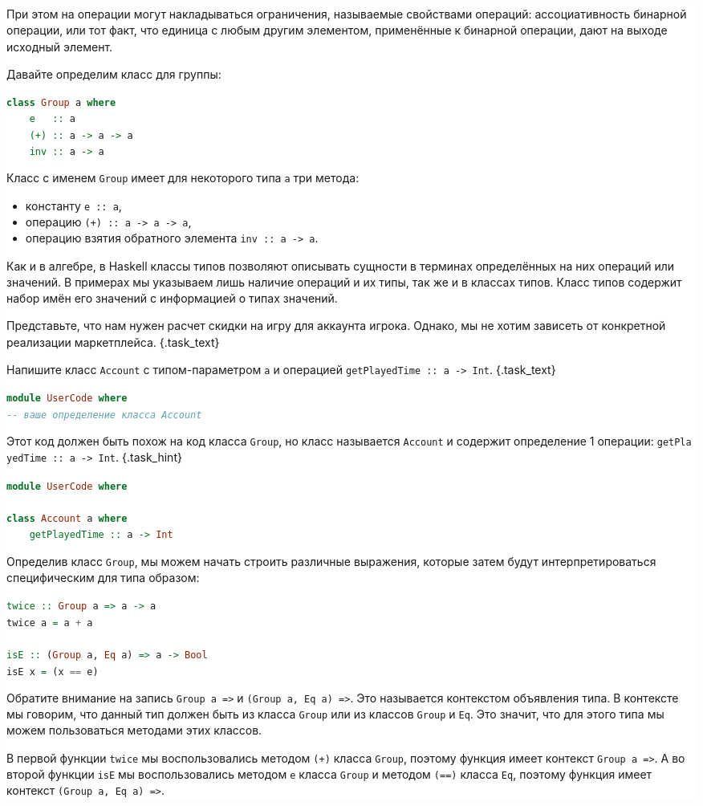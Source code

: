 При этом на операции могут накладываться ограничения, называемые свойствами операций: ассоциативность бинарной операции, или тот факт, что единица с любым другим элементом, применённые к бинарной операции, дают на выходе исходный элемент.

Давайте определим класс для группы:

```haskell
class Group a where
    e   :: a
    (+) :: a -> a -> a
    inv :: a -> a
```

Класс с именем `Group` имеет для некоторого типа `a` три метода:
- константу `e :: a`,
- операцию `(+) :: a -> a -> a`,
- операцию взятия обратного элемента `inv :: a -> a`.

Как и в алгебре, в Haskell классы типов позволяют описывать сущности в терминах определённых на них операций или значений. В примерах мы указываем лишь наличие операций и их типы, так же и в классах типов. Класс типов содержит набор имён его значений с информацией о типах значений.

Представьте, что нам нужен расчет скидки на игру для аккаунта игрока. Однако, мы не хотим зависеть от конкретной реализации маркетплейса.  {.task_text}

Напишите класс `Account` с типом-параметром `a` и операцией `getPlayedTime :: a -> Int`. {.task_text}

```haskell {.task_source  #haskell_chapter_0250_task_0010}
module UserCode where
-- ваше определение класса Account
```

Этот код должен быть похож на код класса `Group`, но класс называется `Account` и содержит определение 1 операции: `getPlayedTime :: a -> Int`. {.task_hint}

```haskell {.task_answer}
module UserCode where

class Account a where
    getPlayedTime :: a -> Int
```

Определив класс `Group`, мы можем начать строить различные выражения, которые затем будут интерпретироваться специфическим для типа образом:

```haskell
twice :: Group a => a -> a
twice a = a + a

isE :: (Group a, Eq a) => a -> Bool
isE x = (x == e)
```

Обратите внимание на запись `Group a =>` и `(Group a, Eq a) =>`. Это называется контекстом объявления типа. В контексте мы говорим, что данный тип должен быть из класса `Group` или из классов `Group` и `Eq`. Это значит, что для этого типа мы можем пользоваться методами этих классов.

В первой функции `twice` мы воспользовались методом `(+)` класса `Group`, поэтому функция имеет контекст `Group a =>`. А во второй функции `isE` мы воспользовались методом `e` класса `Group` и методом `(==)` класса `Eq`, поэтому функция имеет контекст `(Group a, Eq a) =>`.
